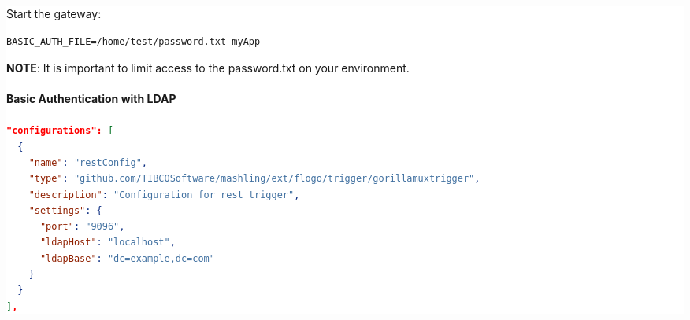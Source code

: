 Start the gateway:
```
BASIC_AUTH_FILE=/home/test/password.txt myApp
```

**NOTE**: It is important to limit access to the password.txt on your environment.

#### Basic Authentication with LDAP

```json
"configurations": [
  {
    "name": "restConfig",
    "type": "github.com/TIBCOSoftware/mashling/ext/flogo/trigger/gorillamuxtrigger",
    "description": "Configuration for rest trigger",
    "settings": {
      "port": "9096",
      "ldapHost": "localhost",
      "ldapBase": "dc=example,dc=com"
    }
  }
],
```
